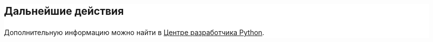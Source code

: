 ## <a name="next-steps"></a>Дальнейшие действия

Дополнительную информацию можно найти в [Центре разработчика Python](https://azure.microsoft.com/develop/python/).


[execute-python-script]: https://docs.microsoft.com/azure/machine-learning/studio-module-reference/execute-python-script
[execute-r-script]: https://docs.microsoft.com/azure/machine-learning/studio-module-reference/execute-r-script
